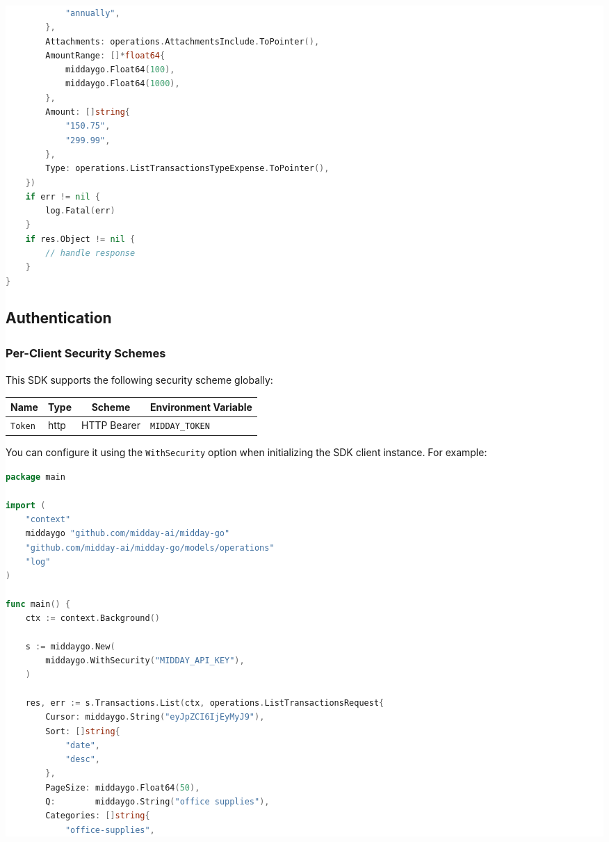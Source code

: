 ```go
			"annually",
		},
		Attachments: operations.AttachmentsInclude.ToPointer(),
		AmountRange: []*float64{
			middaygo.Float64(100),
			middaygo.Float64(1000),
		},
		Amount: []string{
			"150.75",
			"299.99",
		},
		Type: operations.ListTransactionsTypeExpense.ToPointer(),
	})
	if err != nil {
		log.Fatal(err)
	}
	if res.Object != nil {
		// handle response
	}
}

```



## Authentication

### Per-Client Security Schemes

This SDK supports the following security scheme globally:

| Name    | Type | Scheme      | Environment Variable |
| ------- | ---- | ----------- | -------------------- |
| `Token` | http | HTTP Bearer | `MIDDAY_TOKEN`       |

You can configure it using the `WithSecurity` option when initializing the SDK client instance. For example:
```go
package main

import (
	"context"
	middaygo "github.com/midday-ai/midday-go"
	"github.com/midday-ai/midday-go/models/operations"
	"log"
)

func main() {
	ctx := context.Background()

	s := middaygo.New(
		middaygo.WithSecurity("MIDDAY_API_KEY"),
	)

	res, err := s.Transactions.List(ctx, operations.ListTransactionsRequest{
		Cursor: middaygo.String("eyJpZCI6IjEyMyJ9"),
		Sort: []string{
			"date",
			"desc",
		},
		PageSize: middaygo.Float64(50),
		Q:        middaygo.String("office supplies"),
		Categories: []string{
			"office-supplies",
```